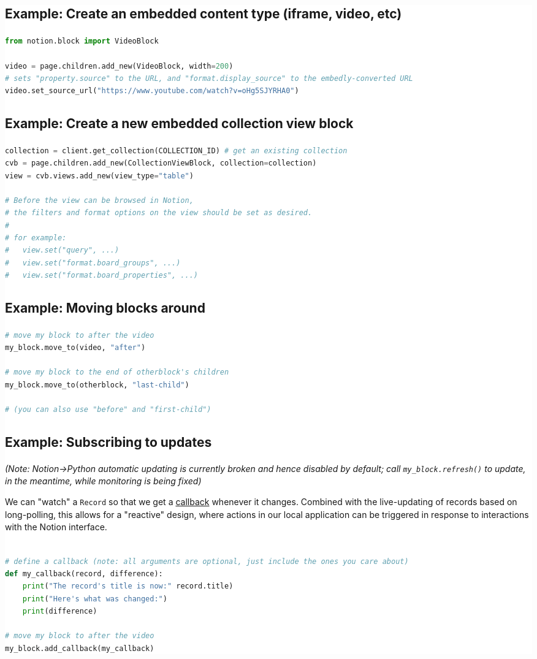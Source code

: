 ## Example: Create an embedded content type (iframe, video, etc)

```Python
from notion.block import VideoBlock

video = page.children.add_new(VideoBlock, width=200)
# sets "property.source" to the URL, and "format.display_source" to the embedly-converted URL
video.set_source_url("https://www.youtube.com/watch?v=oHg5SJYRHA0")
```

## Example: Create a new embedded collection view block

```Python
collection = client.get_collection(COLLECTION_ID) # get an existing collection
cvb = page.children.add_new(CollectionViewBlock, collection=collection)
view = cvb.views.add_new(view_type="table")

# Before the view can be browsed in Notion, 
# the filters and format options on the view should be set as desired.
# 
# for example:
#   view.set("query", ...)
#   view.set("format.board_groups", ...)
#   view.set("format.board_properties", ...)
```

## Example: Moving blocks around

```Python
# move my block to after the video
my_block.move_to(video, "after")

# move my block to the end of otherblock's children
my_block.move_to(otherblock, "last-child")

# (you can also use "before" and "first-child")
```

## Example: Subscribing to updates

*(Note: Notion->Python automatic updating is currently broken and hence disabled by default; call `my_block.refresh()` to update, in the meantime, while monitoring is being fixed)*

We can "watch" a `Record` so that we get a [callback](https://github.com/jamalex/notion-py/blob/master/notion/store.py) whenever it changes. Combined with the live-updating of records based on long-polling, this allows for a "reactive" design, where actions in our local application can be triggered in response to interactions with the Notion interface.

```Python

# define a callback (note: all arguments are optional, just include the ones you care about)
def my_callback(record, difference):
    print("The record's title is now:" record.title)
    print("Here's what was changed:")
    print(difference)

# move my block to after the video
my_block.add_callback(my_callback)
```
